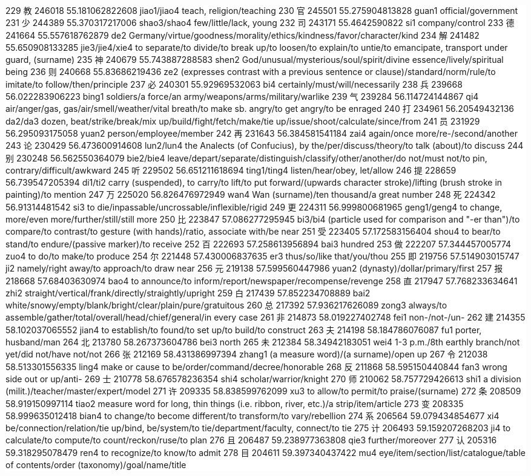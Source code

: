 229	教	246018	55.181062822608	jiao1/jiao4	teach, religion/teaching
230	官	245501	55.275904813828	guan1	official/government
231	少	244389	55.370317217006	shao3/shao4	few/little/lack, young
232	司	243171	55.4642590822	si1	company/control
233	德	241664	55.557618762879	de2	Germany/virtue/goodness/morality/ethics/kindness/favor/character/kind
234	解	241482	55.650908133285	jie3/jie4/xie4	to separate/to divide/to break up/to loosen/to explain/to untie/to emancipate, transport under guard, (surname)
235	神	240679	55.743887288583	shen2	God/unusual/mysterious/soul/spirit/divine essence/lively/spiritual being
236	则	240668	55.83686219436	ze2	(expresses contrast with a previous sentence or clause)/standard/norm/rule/to imitate/to follow/then/principle
237	必	240301	55.92969532063	bi4	certainly/must/will/necessarily
238	兵	239668	56.022283906223	bing1	soldiers/a force/an army/weapons/arms/military/warlike
239	气	239284	56.114724144867	qi4	air/anger/gas, gas/air/smell/weather/vital breath/to make sb. angry/to get angry/to be enraged
240	打	234961	56.20549432136	da2/da3	dozen, beat/strike/break/mix up/build/fight/fetch/make/tie up/issue/shoot/calculate/since/from
241	员	231929	56.295093175058	yuan2	person/employee/member
242	再	231643	56.384581541184	zai4	again/once more/re-/second/another
243	论	230429	56.473600914608	lun2/lun4	the Analects (of Confucius), by the/per/discuss/theory/to talk (about)/to discuss
244	别	230248	56.562550364079	bie2/bie4	leave/depart/separate/distinguish/classify/other/another/do not/must not/to pin, contrary/difficult/awkward
245	听	229502	56.651211618694	ting1/ting4	listen/hear/obey, let/allow
246	提	228659	56.739547205394	di1/ti2	carry (suspended), to carry/to lift/to put forward/(upwards character stroke)/lifting (brush stroke in painting)/to mention
247	万	225020	56.826476972949	wan4	Wan (surname)/ten thousand/a great number
248	死	224342	56.91314481542	si3	to die/inpassable/uncrossable/inflexible/rigid
249	更	224311	56.999800681965	geng1/geng4	to change, more/even more/further/still/still more
250	比	223847	57.086277295945	bi3/bi4	(particle used for comparison and "-er than")/to compare/to contrast/to gesture (with hands)/ratio, associate with/be near
251	受	223405	57.172583156404	shou4	to bear/to stand/to endure/(passive marker)/to receive
252	百	222693	57.258613956894	bai3	hundred
253	做	222207	57.344457005774	zuo4	to do/to make/to produce
254	尔	221448	57.430006837635	er3	thus/so/like that/you/thou
255	即	219756	57.514903015747	ji2	namely/right away/to approach/to draw near
256	元	219138	57.599560447986	yuan2	(dynasty)/dollar/primary/first
257	报	218668	57.68403630974	bao4	to announce/to inform/report/newspaper/recompense/revenge
258	直	217947	57.768233634641	zhi2	straight/vertical/frank/directly/straightly/upright
259	白	217439	57.852234708889	bai2	white/snowy/empty/blank/bright/clear/plain/pure/gratuitous
260	总	217392	57.936217626089	zong3	always/to assemble/gather/total/overall/head/chief/general/in every case
261	非	214873	58.019227402748	fei1	non-/not-/un-
262	建	214355	58.102037065552	jian4	to establish/to found/to set up/to build/to construct
263	夫	214198	58.184786076087	fu1	porter, husband/man
264	北	213780	58.267373604786	bei3	north
265	未	212384	58.34942183051	wei4	1-3 p.m./8th earthly branch/not yet/did not/have not/not
266	张	212169	58.431386997394	zhang1	(a measure word)/(a surname)/open up
267	令	212038	58.513301556335	ling4	make or cause to be/order/command/decree/honorable
268	反	211868	58.595150440844	fan3	wrong side out or up/anti-
269	士	210778	58.676578236354	shi4	scholar/warrior/knight
270	师	210062	58.757729426613	shi1	a division (milit.)/teacher/master/expert/model
271	许	209335	58.838599762099	xu3	to allow/to permit/to praise/(surname)
272	条	208509	58.919150997114	tiao2	measure word for long, thin things (i.e. ribbon, river, etc.)/a strip/item/article
273	变	208335	58.999635012418	bian4	to change/to become different/to transform/to vary/rebellion
274	系	206564	59.079434854677	xi4	be/connection/relation/tie up/bind, be/system/to tie/department/faculty, connect/to tie
275	计	206493	59.159207268203	ji4	to calculate/to compute/to count/reckon/ruse/to plan
276	且	206487	59.238977363808	qie3	further/moreover
277	认	205316	59.318295078479	ren4	to recognize/to know/to admit
278	目	204611	59.397340437422	mu4	eye/item/section/list/catalogue/table of contents/order (taxonomy)/goal/name/title